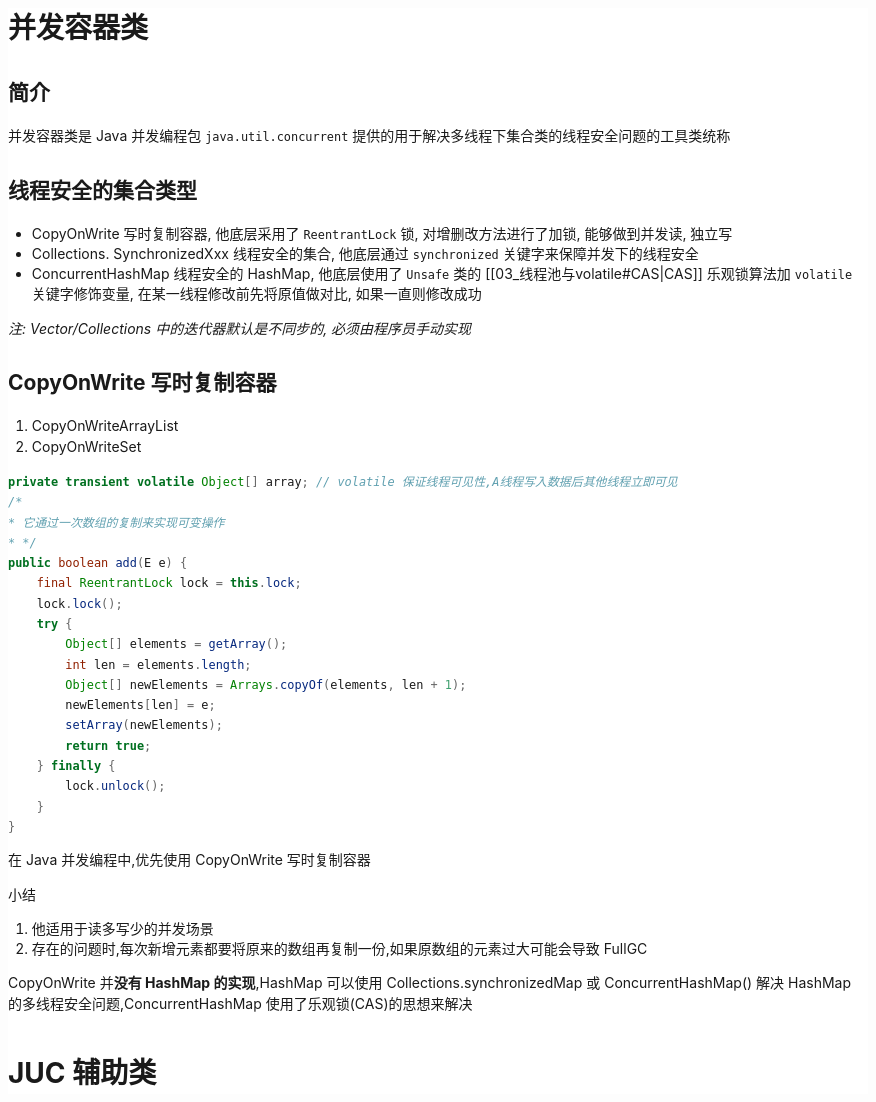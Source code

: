 # 并发容器类

## 简介
并发容器类是 Java 并发编程包 `java.util.concurrent` 提供的用于解决多线程下集合类的线程安全问题的工具类统称

## 线程安全的集合类型
- CopyOnWrite 写时复制容器, 他底层采用了 `ReentrantLock` 锁, 对增删改方法进行了加锁, 能够做到并发读, 独立写
- Collections. SynchronizedXxx 线程安全的集合, 他底层通过 `synchronized` 关键字来保障并发下的线程安全
- ConcurrentHashMap 线程安全的 HashMap, 他底层使用了 `Unsafe` 类的 [[03_线程池与volatile#CAS|CAS]] 乐观锁算法加 `volatile` 关键字修饰变量, 在某一线程修改前先将原值做对比, 如果一直则修改成功

*注: Vector/Collections 中的迭代器默认是不同步的, 必须由程序员手动实现*

## CopyOnWrite 写时复制容器

1. CopyOnWriteArrayList
2. CopyOnWriteSet


```java
private transient volatile Object[] array; // volatile 保证线程可见性,A线程写入数据后其他线程立即可见
/*  
* 它通过一次数组的复制来实现可变操作
* */
public boolean add(E e) {  
    final ReentrantLock lock = this.lock;  
    lock.lock();  
    try {  
        Object[] elements = getArray();  
        int len = elements.length;  
        Object[] newElements = Arrays.copyOf(elements, len + 1);  
        newElements[len] = e;  
        setArray(newElements);  
        return true;  
    } finally {  
        lock.unlock();  
    }  
}
```
在 Java 并发编程中,优先使用 CopyOnWrite 写时复制容器

小结
1. 他适用于读多写少的并发场景
2. 存在的问题时,每次新增元素都要将原来的数组再复制一份,如果原数组的元素过大可能会导致 FullGC

CopyOnWrite 并**没有 HashMap 的实现**,HashMap 可以使用 Collections.synchronizedMap 或 ConcurrentHashMap() 解决 HashMap 的多线程安全问题,ConcurrentHashMap 使用了乐观锁(CAS)的思想来解决

# JUC 辅助类
